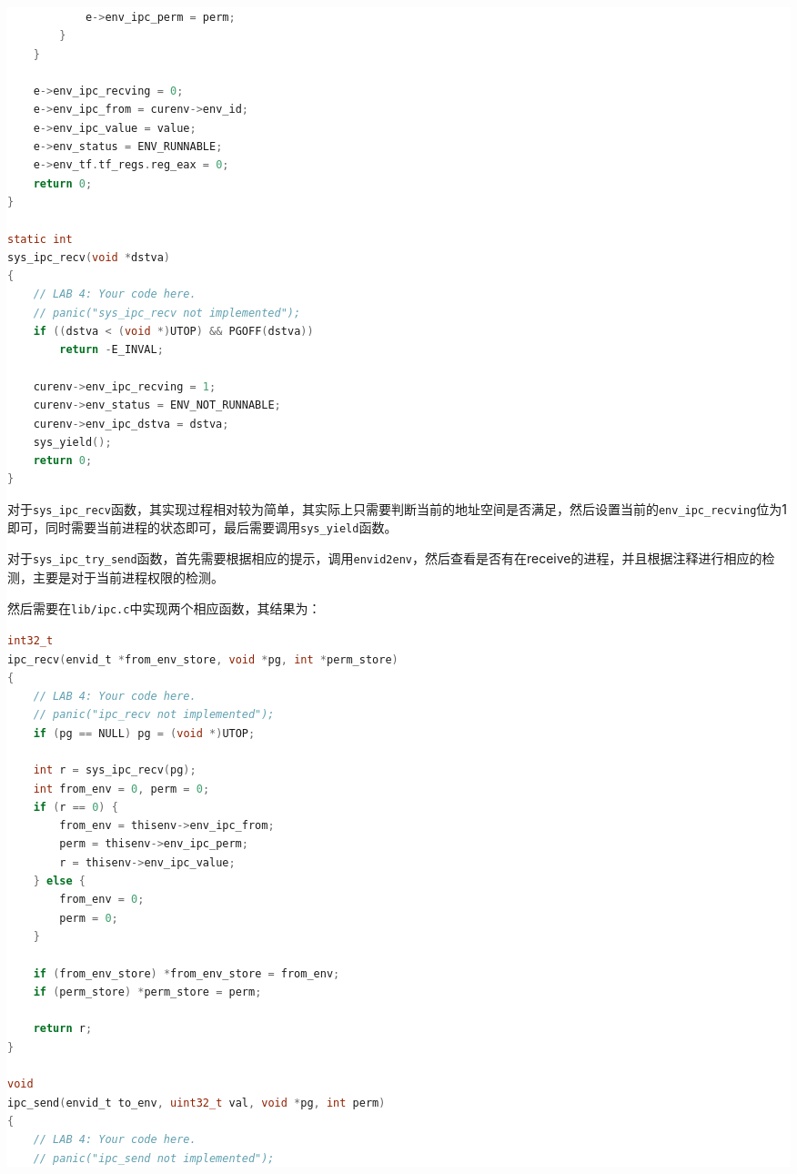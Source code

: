 ```c
			e->env_ipc_perm = perm;
		}
	}

	e->env_ipc_recving = 0;
	e->env_ipc_from = curenv->env_id;
	e->env_ipc_value = value;
	e->env_status = ENV_RUNNABLE;
	e->env_tf.tf_regs.reg_eax = 0;
	return 0;
}

static int
sys_ipc_recv(void *dstva)
{
	// LAB 4: Your code here.
	// panic("sys_ipc_recv not implemented");
	if ((dstva < (void *)UTOP) && PGOFF(dstva))
		return -E_INVAL;

	curenv->env_ipc_recving = 1;
	curenv->env_status = ENV_NOT_RUNNABLE;
	curenv->env_ipc_dstva = dstva;
	sys_yield();
	return 0;
}
```

对于`sys_ipc_recv`函数，其实现过程相对较为简单，其实际上只需要判断当前的地址空间是否满足，然后设置当前的`env_ipc_recving`位为1即可，同时需要当前进程的状态即可，最后需要调用`sys_yield`函数。

对于`sys_ipc_try_send`函数，首先需要根据相应的提示，调用`envid2env`，然后查看是否有在receive的进程，并且根据注释进行相应的检测，主要是对于当前进程权限的检测。

然后需要在`lib/ipc.c`中实现两个相应函数，其结果为：

```c
int32_t
ipc_recv(envid_t *from_env_store, void *pg, int *perm_store)
{
	// LAB 4: Your code here.
	// panic("ipc_recv not implemented");
	if (pg == NULL) pg = (void *)UTOP;

	int r = sys_ipc_recv(pg);
	int from_env = 0, perm = 0;
	if (r == 0) {
		from_env = thisenv->env_ipc_from;
		perm = thisenv->env_ipc_perm;
		r = thisenv->env_ipc_value;
	} else {
		from_env = 0;
		perm = 0;
	}

	if (from_env_store) *from_env_store = from_env;
	if (perm_store) *perm_store = perm;

	return r;
}

void
ipc_send(envid_t to_env, uint32_t val, void *pg, int perm)
{
	// LAB 4: Your code here.
	// panic("ipc_send not implemented");
```